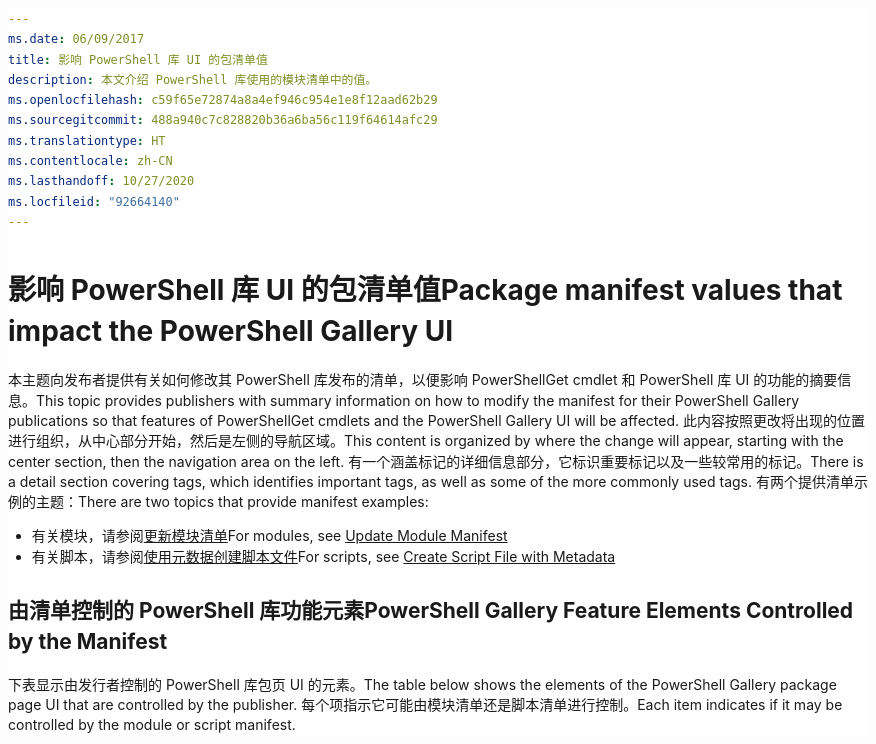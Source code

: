 ```yaml
---
ms.date: 06/09/2017
title: 影响 PowerShell 库 UI 的包清单值
description: 本文介绍 PowerShell 库使用的模块清单中的值。
ms.openlocfilehash: c59f65e72874a8a4ef946c954e1e8f12aad62b29
ms.sourcegitcommit: 488a940c7c828820b36a6ba56c119f64614afc29
ms.translationtype: HT
ms.contentlocale: zh-CN
ms.lasthandoff: 10/27/2020
ms.locfileid: "92664140"
---
```

# <a name="package-manifest-values-that-impact-the-powershell-gallery-ui"></a><span data-ttu-id="59057-103">影响 PowerShell 库 UI 的包清单值</span><span class="sxs-lookup"><span data-stu-id="59057-103">Package manifest values that impact the PowerShell Gallery UI</span></span>

<span data-ttu-id="59057-104">本主题向发布者提供有关如何修改其 PowerShell 库发布的清单，以便影响 PowerShellGet cmdlet 和 PowerShell 库 UI 的功能的摘要信息。</span><span class="sxs-lookup"><span data-stu-id="59057-104">This topic provides publishers with summary information on how to modify the manifest for their PowerShell Gallery publications so that features of PowerShellGet cmdlets and the PowerShell Gallery UI will be affected.</span></span> <span data-ttu-id="59057-105">此内容按照更改将出现的位置进行组织，从中心部分开始，然后是左侧的导航区域。</span><span class="sxs-lookup"><span data-stu-id="59057-105">This content is organized by where the change will appear, starting with the center section, then the navigation area on the left.</span></span> <span data-ttu-id="59057-106">有一个涵盖标记的详细信息部分，它标识重要标记以及一些较常用的标记。</span><span class="sxs-lookup"><span data-stu-id="59057-106">There is a detail section covering tags, which identifies important tags, as well as some of the more commonly used tags.</span></span> <span data-ttu-id="59057-107">有两个提供清单示例的主题：</span><span class="sxs-lookup"><span data-stu-id="59057-107">There are two topics that provide manifest examples:</span></span>

- <span data-ttu-id="59057-108">有关模块，请参阅[更新模块清单](/powershell/module/powershellget/Update-ModuleManifest)</span><span class="sxs-lookup"><span data-stu-id="59057-108">For modules, see [Update Module Manifest](/powershell/module/powershellget/Update-ModuleManifest)</span></span>
- <span data-ttu-id="59057-109">有关脚本，请参阅[使用元数据创建脚本文件](/powershell/module/powershellget/New-ScriptFileInfo)</span><span class="sxs-lookup"><span data-stu-id="59057-109">For scripts, see [Create Script File with Metadata](/powershell/module/powershellget/New-ScriptFileInfo)</span></span>

## <a name="powershell-gallery-feature-elements-controlled-by-the-manifest"></a><span data-ttu-id="59057-110">由清单控制的 PowerShell 库功能元素</span><span class="sxs-lookup"><span data-stu-id="59057-110">PowerShell Gallery Feature Elements Controlled by the Manifest</span></span>

<span data-ttu-id="59057-111">下表显示由发行者控制的 PowerShell 库包页 UI 的元素。</span><span class="sxs-lookup"><span data-stu-id="59057-111">The table below shows the elements of the PowerShell Gallery package page UI that are controlled by the publisher.</span></span> <span data-ttu-id="59057-112">每个项指示它可能由模块清单还是脚本清单进行控制。</span><span class="sxs-lookup"><span data-stu-id="59057-112">Each item indicates if it may be controlled by the module or script manifest.</span></span>
